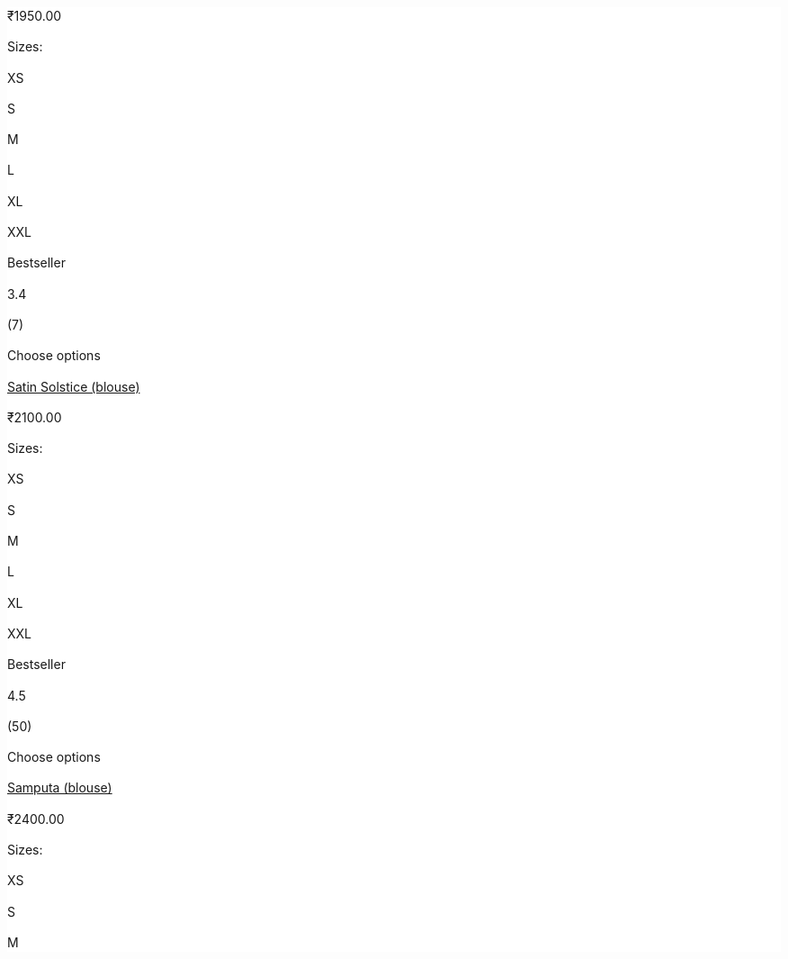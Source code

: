 ₹1950.00

Sizes:

XS

S

M

L

XL

XXL

Bestseller

[](https://suta.in/products/satin-solstice)

3.4

(7)

Choose options

[Satin Solstice (blouse)](https://suta.in/products/satin-solstice)

₹2100.00

Sizes:

XS

S

M

L

XL

XXL

Bestseller

[](https://suta.in/products/samputa-blouse)

4.5

(50)

Choose options

[Samputa (blouse)](https://suta.in/products/samputa-blouse)

₹2400.00

Sizes:

XS

S

M
